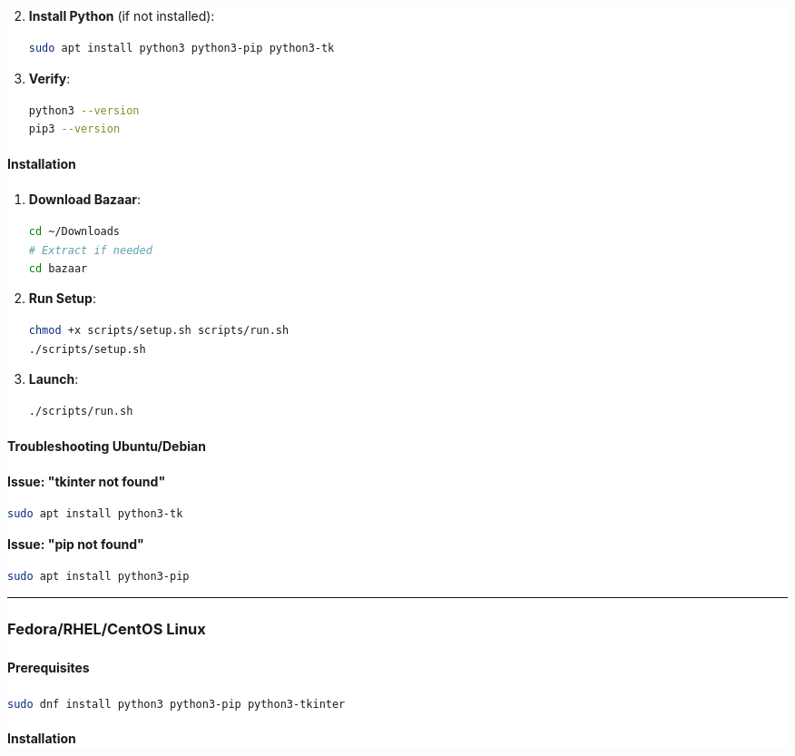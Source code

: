2. **Install Python** (if not installed):

   ```bash
   sudo apt install python3 python3-pip python3-tk
   ```

3. **Verify**:
   ```bash
   python3 --version
   pip3 --version
   ```

#### Installation

1. **Download Bazaar**:

   ```bash
   cd ~/Downloads
   # Extract if needed
   cd bazaar
   ```

2. **Run Setup**:

   ```bash
   chmod +x scripts/setup.sh scripts/run.sh
   ./scripts/setup.sh
   ```

3. **Launch**:
   ```bash
   ./scripts/run.sh
   ```

#### Troubleshooting Ubuntu/Debian

**Issue: "tkinter not found"**

```bash
sudo apt install python3-tk
```

**Issue: "pip not found"**

```bash
sudo apt install python3-pip
```

---

### Fedora/RHEL/CentOS Linux

#### Prerequisites

```bash
sudo dnf install python3 python3-pip python3-tkinter
```

#### Installation
